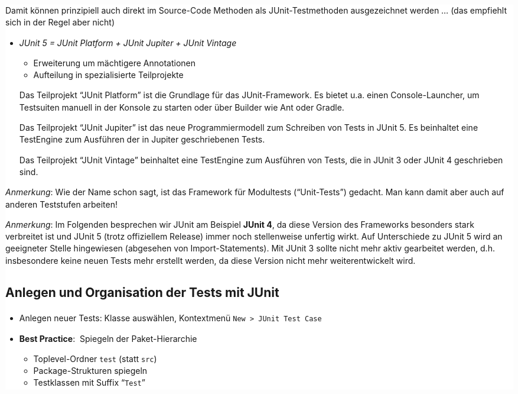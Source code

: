   Damit können prinzipiell auch direkt im Source-Code Methoden als
  JUnit-Testmethoden ausgezeichnet werden … (das empfiehlt sich in der
  Regel aber nicht)



- *JUnit 5 = JUnit Platform + JUnit Jupiter + JUnit Vintage*
  - Erweiterung um mächtigere Annotationen
  - Aufteilung in spezialisierte Teilprojekte

  Das Teilprojekt “JUnit Platform” ist die Grundlage für das
  JUnit-Framework. Es bietet u.a. einen Console-Launcher, um Testsuiten
  manuell in der Konsole zu starten oder über Builder wie Ant oder
  Gradle.

  Das Teilprojekt “JUnit Jupiter” ist das neue Programmiermodell zum
  Schreiben von Tests in JUnit 5. Es beinhaltet eine TestEngine zum
  Ausführen der in Jupiter geschriebenen Tests.

  Das Teilprojekt “JUnit Vintage” beinhaltet eine TestEngine zum
  Ausführen von Tests, die in JUnit 3 oder JUnit 4 geschrieben sind.

*Anmerkung*: Wie der Name schon sagt, ist das Framework für Modultests
(“Unit-Tests”) gedacht. Man kann damit aber auch auf anderen Teststufen
arbeiten!

*Anmerkung*: Im Folgenden besprechen wir JUnit am Beispiel **JUnit 4**,
da diese Version des Frameworks besonders stark verbreitet ist und JUnit
5 (trotz offiziellem Release) immer noch stellenweise unfertig wirkt.
Auf Unterschiede zu JUnit 5 wird an geeigneter Stelle hingewiesen
(abgesehen von Import-Statements). Mit JUnit 3 sollte nicht mehr aktiv
gearbeitet werden, d.h. insbesondere keine neuen Tests mehr erstellt
werden, da diese Version nicht mehr weiterentwickelt wird.

## Anlegen und Organisation der Tests mit JUnit

- Anlegen neuer Tests: Klasse auswählen, Kontextmenü
  `New > JUnit Test Case`



- **Best Practice**:  Spiegeln der Paket-Hierarchie
  - Toplevel-Ordner `test` (statt `src`)
  - Package-Strukturen spiegeln
  - Testklassen mit Suffix “`Test`”
